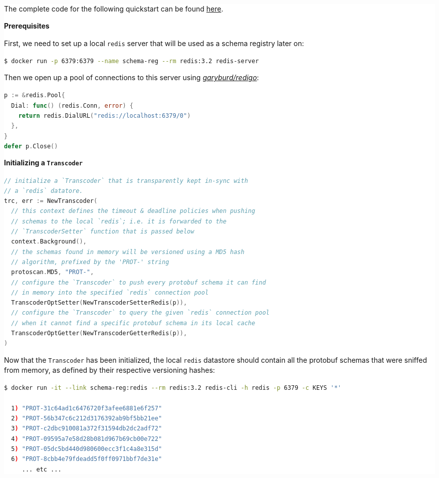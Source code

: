 The complete code for the following quickstart can be found [here](./transcoder_test.go).

**Prerequisites**

First, we need to set up a local `redis` server that will be used as a schema registry later on:
```sh
$ docker run -p 6379:6379 --name schema-reg --rm redis:3.2 redis-server
```
Then we open up a pool of connections to this server using [*garyburd/redigo*](https://github.com/garyburd/redigo):
```Go
p := &redis.Pool{
  Dial: func() (redis.Conn, error) {
    return redis.DialURL("redis://localhost:6379/0")
  },
}
defer p.Close()
```

**Initializing a `Transcoder`**

```Go
// initialize a `Transcoder` that is transparently kept in-sync with
// a `redis` datatore.
trc, err := NewTranscoder(
  // this context defines the timeout & deadline policies when pushing
  // schemas to the local `redis`; i.e. it is forwarded to the
  // `TranscoderSetter` function that is passed below
  context.Background(),
  // the schemas found in memory will be versioned using a MD5 hash
  // algorithm, prefixed by the 'PROT-' string
  protoscan.MD5, "PROT-",
  // configure the `Transcoder` to push every protobuf schema it can find
  // in memory into the specified `redis` connection pool
  TranscoderOptSetter(NewTranscoderSetterRedis(p)),
  // configure the `Transcoder` to query the given `redis` connection pool
  // when it cannot find a specific protobuf schema in its local cache
  TranscoderOptGetter(NewTranscoderGetterRedis(p)),
)
```

Now that the `Transcoder` has been initialized, the local `redis` datastore should contain all the protobuf schemas that were sniffed from memory, as defined by their respective versioning hashes:
```sh
$ docker run -it --link schema-reg:redis --rm redis:3.2 redis-cli -h redis -p 6379 -c KEYS '*'

  1) "PROT-31c64ad1c6476720f3afee6881e6f257"
  2) "PROT-56b347c6c212d3176392ab9bf5bb21ee"
  3) "PROT-c2dbc910081a372f31594db2dc2adf72"
  4) "PROT-09595a7e58d28b081d967b69cb00e722"
  5) "PROT-05dc5bd440d980600ecc3f1c4a8e315d"
  6) "PROT-8cbb4e79fdeadd5f0ff0971bbf7de31e"
     ... etc ...
```
